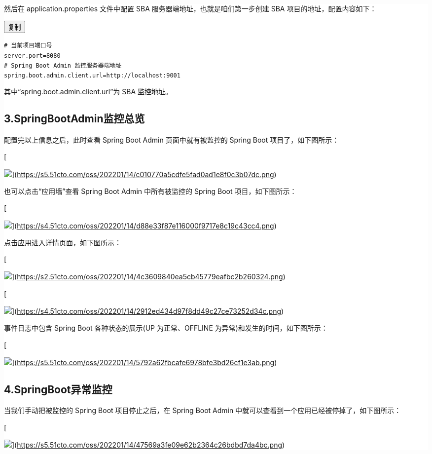



然后在 application.properties 文件中配置 SBA 服务器端地址，也就是咱们第一步创建 SBA 项目的地址，配置内容如下：



<button data-clipboard-target="#code_id_4">复制</button>

```
# 当前项目端口号 
server.port=8080 
# Spring Boot Admin 监控服务器端地址 
spring.boot.admin.client.url=http://localhost:9001 

```





其中“spring.boot.admin.client.url”为 SBA 监控地址。

## 3.SpringBootAdmin监控总览

配置完以上信息之后，此时查看 Spring Boot Admin 页面中就有被监控的 Spring Boot 项目了，如下图所示：

[

![](https://s5.51cto.com/oss/202201/14/c010770a5cdfe5fad0ad1e8f0c3b07dc.png)](https://s5.51cto.com/oss/202201/14/c010770a5cdfe5fad0ad1e8f0c3b07dc.png)

也可以点击“应用墙”查看 Spring Boot Admin 中所有被监控的 Spring Boot 项目，如下图所示：

[

![](https://s4.51cto.com/oss/202201/14/d88e33f87e116000f9717e8c19c43cc4.png)](https://s4.51cto.com/oss/202201/14/d88e33f87e116000f9717e8c19c43cc4.png)

点击应用进入详情页面，如下图所示：

[

![](https://s2.51cto.com/oss/202201/14/4c3609840ea5cb45779eafbc2b260324.png)](https://s2.51cto.com/oss/202201/14/4c3609840ea5cb45779eafbc2b260324.png)

[

![](https://s4.51cto.com/oss/202201/14/2912ed434d97f8dd49c27ce73252d34c.png)](https://s4.51cto.com/oss/202201/14/2912ed434d97f8dd49c27ce73252d34c.png)

事件日志中包含 Spring Boot 各种状态的展示(UP 为正常、OFFLINE 为异常)和发生的时间，如下图所示：

[

![](https://s5.51cto.com/oss/202201/14/5792a62fbcafe6978bfe3bd26cf1e3ab.png)](https://s5.51cto.com/oss/202201/14/5792a62fbcafe6978bfe3bd26cf1e3ab.png)

## 4.SpringBoot异常监控

当我们手动把被监控的 Spring Boot 项目停止之后，在 Spring Boot Admin 中就可以查看到一个应用已经被停掉了，如下图所示：

[

![](https://s5.51cto.com/oss/202201/14/47569a3fe09e62b2364c26bdbd7da4bc.png)](https://s5.51cto.com/oss/202201/14/47569a3fe09e62b2364c26bdbd7da4bc.png)
